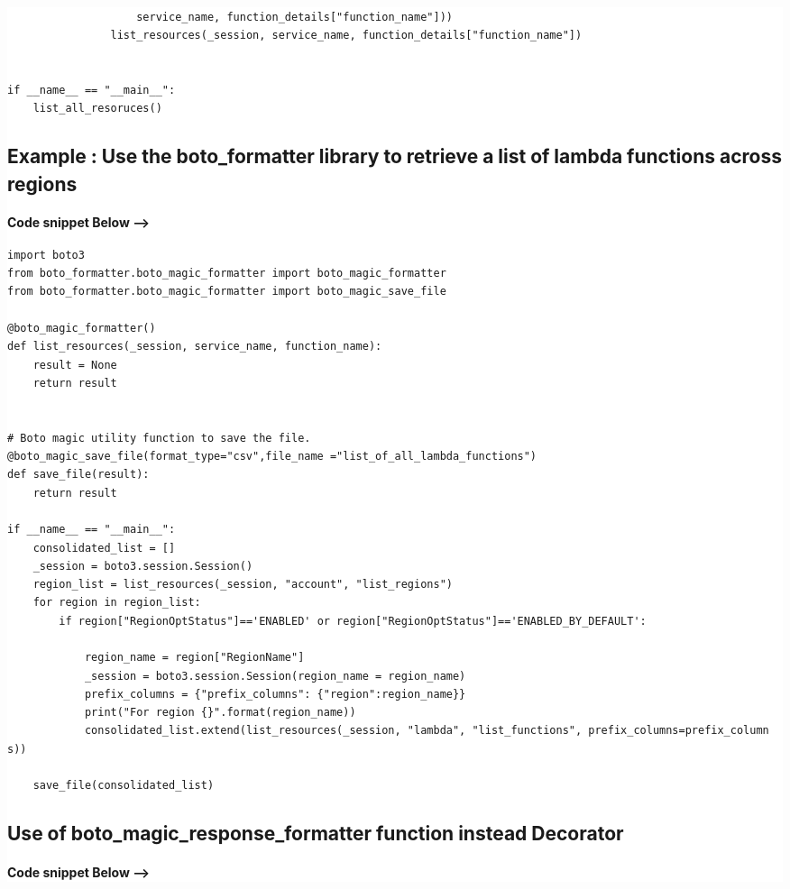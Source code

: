 ```
                    service_name, function_details["function_name"]))
                list_resources(_session, service_name, function_details["function_name"])


if __name__ == "__main__":
    list_all_resoruces()

```


## Example : Use the boto_formatter library to retrieve a list of lambda functions across regions
**Code snippet Below -->**

```
import boto3
from boto_formatter.boto_magic_formatter import boto_magic_formatter
from boto_formatter.boto_magic_formatter import boto_magic_save_file

@boto_magic_formatter()
def list_resources(_session, service_name, function_name):
    result = None
    return result


# Boto magic utility function to save the file.
@boto_magic_save_file(format_type="csv",file_name ="list_of_all_lambda_functions")
def save_file(result):
    return result

if __name__ == "__main__":
    consolidated_list = []
    _session = boto3.session.Session()
    region_list = list_resources(_session, "account", "list_regions")
    for region in region_list:
        if region["RegionOptStatus"]=='ENABLED' or region["RegionOptStatus"]=='ENABLED_BY_DEFAULT':
         
            region_name = region["RegionName"]
            _session = boto3.session.Session(region_name = region_name)
            prefix_columns = {"prefix_columns": {"region":region_name}}
            print("For region {}".format(region_name))
            consolidated_list.extend(list_resources(_session, "lambda", "list_functions", prefix_columns=prefix_columns))

    save_file(consolidated_list)
```
## Use of boto_magic_response_formatter function instead Decorator
**Code snippet Below -->**
